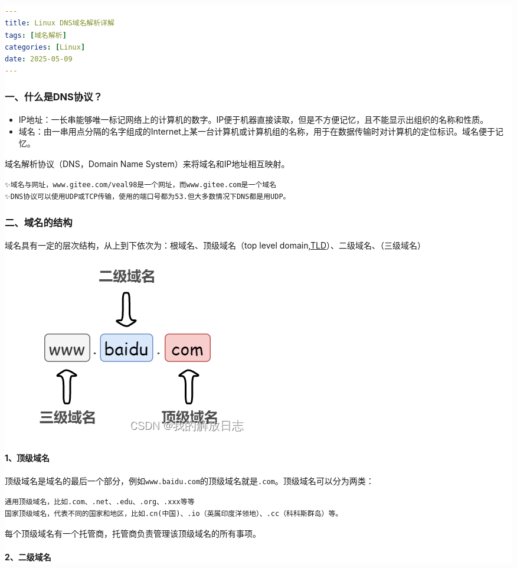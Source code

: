 ```yaml
---
title: Linux DNS域名解析详解
tags: [域名解析]
categories: [Linux]
date: 2025-05-09
---
```

### 一、什么是DNS协议？

- IP地址：一长串能够唯一标记网络上的计算机的数字。IP便于机器直接读取，但是不方便记忆，且不能显示出组织的名称和性质。
- 域名：由一串用点分隔的名字组成的Internet上某一台计算机或计算机组的名称，用于在数据传输时对计算机的定位标识。域名便于记忆。

域名解析协议（DNS，Domain Name System）来将域名和IP地址相互映射。

```
✨域名与网址，www.gitee.com/veal98是一个网址，而www.gitee.com是一个域名
✨DNS协议可以使用UDP或TCP传输，使用的端口号都为53.但大多数情况下DNS都是用UDP。
```

### 二、域名的结构

域名具有一定的层次结构，从上到下依次为：根域名、顶级域名（top level domain,[TLD](https://so.csdn.net/so/search?q=TLD&spm=1001.2101.3001.7020)）、二级域名、（三级域名）

![](图片\域名的结构.png)

#### 1、顶级域名

顶级域名是域名的最后一个部分，例如`www.baidu.com`的顶级域名就是`.com`。顶级域名可以分为两类：

```
通用顶级域名，比如.com、.net、.edu、.org、.xxx等等
国家顶级域名，代表不同的国家和地区，比如.cn(中国)、.io（英属印度洋领地）、.cc（科科斯群岛）等。
```

每个顶级域名有一个托管商，托管商负责管理该顶级域名的所有事项。

#### 2、二级域名
